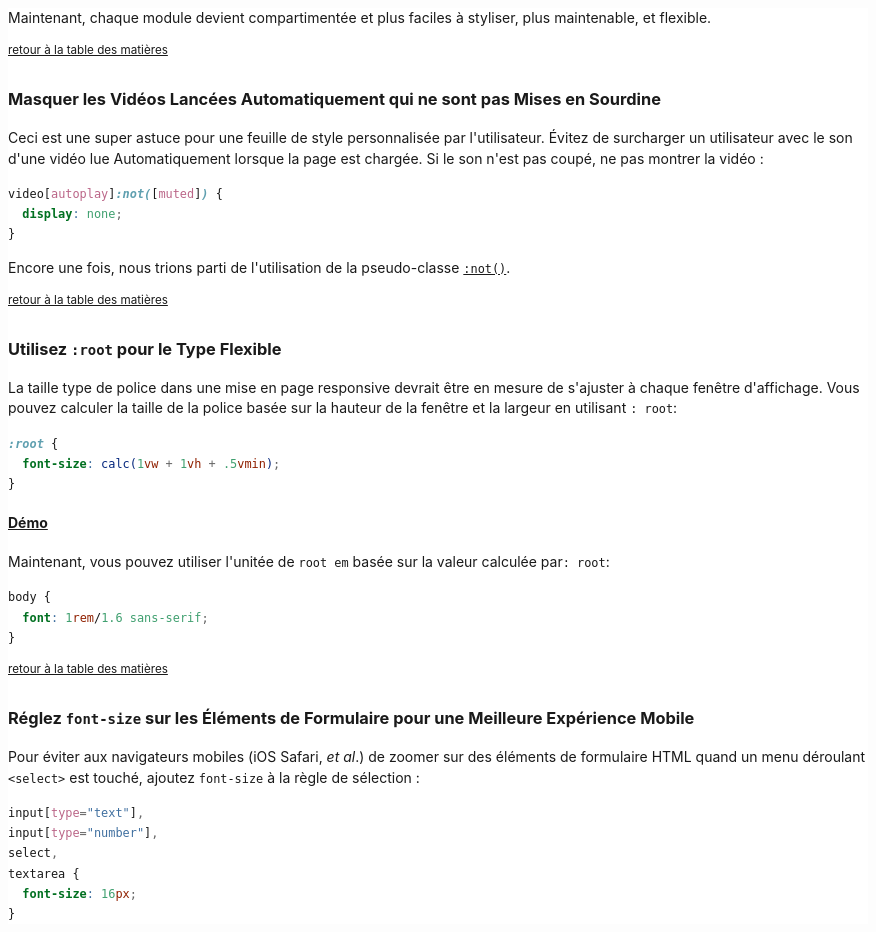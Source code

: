 Maintenant, chaque module devient compartimentée et plus faciles à styliser, plus maintenable, et flexible.

<sup>[retour à la table des matières](#table-des-matières)</sup>


### Masquer les Vidéos Lancées Automatiquement qui ne sont pas Mises en Sourdine

Ceci est une super astuce pour une feuille de style personnalisée par l'utilisateur. Évitez de surcharger un utilisateur avec le son d'une vidéo lue Automatiquement lorsque la page est chargée. Si le son n'est pas coupé, ne pas montrer la vidéo :

```css
video[autoplay]:not([muted]) {
  display: none;
}
```

Encore une fois, nous trions parti de l'utilisation de la pseudo-classe [`:not()`](#use-not-to-applyunapply-borders-on-navigation).

<sup>[retour à la table des matières](#table-des-matières)</sup>


### Utilisez `:root` pour le Type Flexible

La taille type de police dans une mise en page responsive devrait être en mesure de s'ajuster à chaque fenêtre d'affichage. Vous pouvez calculer la taille de la police basée sur la hauteur de la fenêtre et la largeur en utilisant `: root`:

```css
:root {
  font-size: calc(1vw + 1vh + .5vmin);
}
```

#### [Démo](http://codepen.io/AllThingsSmitty/pen/XKgOkR)

Maintenant, vous pouvez utiliser l'unitée de `root em` basée sur la valeur calculée par`: root`:

```css
body {
  font: 1rem/1.6 sans-serif;
}
```

<sup>[retour à la table des matières](#table-des-matières)</sup>


### Réglez `font-size` sur les Éléments de Formulaire pour une Meilleure Expérience Mobile

Pour éviter aux navigateurs mobiles (iOS Safari, _et al_.) de zoomer sur des éléments de formulaire HTML quand un menu déroulant `<select>` est touché, ajoutez `font-size` à la règle de sélection :

```css
input[type="text"],
input[type="number"],
select,
textarea {
  font-size: 16px;
}
```
